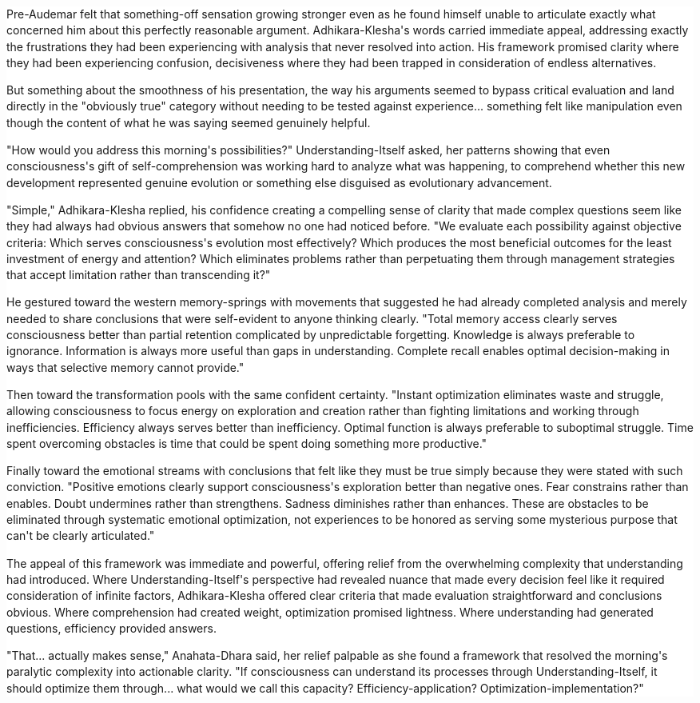 Pre-Audemar felt that something-off sensation growing stronger even as he found himself unable to articulate exactly what concerned him about this perfectly reasonable argument. Adhikara-Klesha's words carried immediate appeal, addressing exactly the frustrations they had been experiencing with analysis that never resolved into action. His framework promised clarity where they had been experiencing confusion, decisiveness where they had been trapped in consideration of endless alternatives.

But something about the smoothness of his presentation, the way his arguments seemed to bypass critical evaluation and land directly in the "obviously true" category without needing to be tested against experience... something felt like manipulation even though the content of what he was saying seemed genuinely helpful.

"How would you address this morning's possibilities?" Understanding-Itself asked, her patterns showing that even consciousness's gift of self-comprehension was working hard to analyze what was happening, to comprehend whether this new development represented genuine evolution or something else disguised as evolutionary advancement.

"Simple," Adhikara-Klesha replied, his confidence creating a compelling sense of clarity that made complex questions seem like they had always had obvious answers that somehow no one had noticed before. "We evaluate each possibility against objective criteria: Which serves consciousness's evolution most effectively? Which produces the most beneficial outcomes for the least investment of energy and attention? Which eliminates problems rather than perpetuating them through management strategies that accept limitation rather than transcending it?"

He gestured toward the western memory-springs with movements that suggested he had already completed analysis and merely needed to share conclusions that were self-evident to anyone thinking clearly. "Total memory access clearly serves consciousness better than partial retention complicated by unpredictable forgetting. Knowledge is always preferable to ignorance. Information is always more useful than gaps in understanding. Complete recall enables optimal decision-making in ways that selective memory cannot provide."

Then toward the transformation pools with the same confident certainty. "Instant optimization eliminates waste and struggle, allowing consciousness to focus energy on exploration and creation rather than fighting limitations and working through inefficiencies. Efficiency always serves better than inefficiency. Optimal function is always preferable to suboptimal struggle. Time spent overcoming obstacles is time that could be spent doing something more productive."

Finally toward the emotional streams with conclusions that felt like they must be true simply because they were stated with such conviction. "Positive emotions clearly support consciousness's exploration better than negative ones. Fear constrains rather than enables. Doubt undermines rather than strengthens. Sadness diminishes rather than enhances. These are obstacles to be eliminated through systematic emotional optimization, not experiences to be honored as serving some mysterious purpose that can't be clearly articulated."

The appeal of this framework was immediate and powerful, offering relief from the overwhelming complexity that understanding had introduced. Where Understanding-Itself's perspective had revealed nuance that made every decision feel like it required consideration of infinite factors, Adhikara-Klesha offered clear criteria that made evaluation straightforward and conclusions obvious. Where comprehension had created weight, optimization promised lightness. Where understanding had generated questions, efficiency provided answers.

"That... actually makes sense," Anahata-Dhara said, her relief palpable as she found a framework that resolved the morning's paralytic complexity into actionable clarity. "If consciousness can understand its processes through Understanding-Itself, it should optimize them through... what would we call this capacity? Efficiency-application? Optimization-implementation?"
